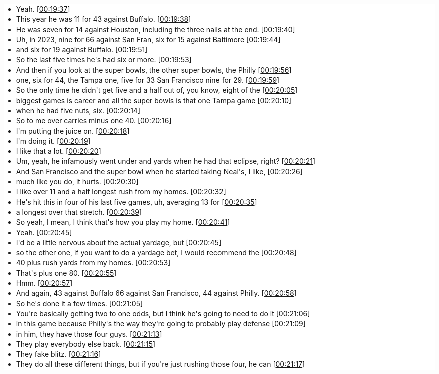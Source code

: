 *  Yeah. [[00:19:37](https://www.youtube.com/watch?v=ropoQ0sT7uI&t=1177.56s)]
*  This year he was 11 for 43 against Buffalo. [[00:19:38](https://www.youtube.com/watch?v=ropoQ0sT7uI&t=1178.2s)]
*  He was seven for 14 against Houston, including the three nails at the end. [[00:19:40](https://www.youtube.com/watch?v=ropoQ0sT7uI&t=1180.72s)]
*  Uh, in 2023, nine for 66 against San Fran, six for 15 against Baltimore [[00:19:44](https://www.youtube.com/watch?v=ropoQ0sT7uI&t=1184.96s)]
*  and six for 19 against Buffalo. [[00:19:51](https://www.youtube.com/watch?v=ropoQ0sT7uI&t=1191.4s)]
*  So the last five times he's had six or more. [[00:19:53](https://www.youtube.com/watch?v=ropoQ0sT7uI&t=1193.28s)]
*  And then if you look at the super bowls, the other super bowls, the Philly [[00:19:56](https://www.youtube.com/watch?v=ropoQ0sT7uI&t=1196.0s)]
*  one, six for 44, the Tampa one, five for 33 San Francisco nine for 29. [[00:19:59](https://www.youtube.com/watch?v=ropoQ0sT7uI&t=1199.64s)]
*  So the only time he didn't get five and a half out of, you know, eight of the [[00:20:05](https://www.youtube.com/watch?v=ropoQ0sT7uI&t=1205.2s)]
*  biggest games is career and all the super bowls is that one Tampa game [[00:20:10](https://www.youtube.com/watch?v=ropoQ0sT7uI&t=1210.24s)]
*  when he had five nuts, six. [[00:20:14](https://www.youtube.com/watch?v=ropoQ0sT7uI&t=1214.2800000000002s)]
*  So to me over carries minus one 40. [[00:20:16](https://www.youtube.com/watch?v=ropoQ0sT7uI&t=1216.2s)]
*  I'm putting the juice on. [[00:20:18](https://www.youtube.com/watch?v=ropoQ0sT7uI&t=1218.72s)]
*  I'm doing it. [[00:20:19](https://www.youtube.com/watch?v=ropoQ0sT7uI&t=1219.72s)]
*  I like that a lot. [[00:20:20](https://www.youtube.com/watch?v=ropoQ0sT7uI&t=1220.8000000000002s)]
*  Um, yeah, he infamously went under and yards when he had that eclipse, right? [[00:20:21](https://www.youtube.com/watch?v=ropoQ0sT7uI&t=1221.96s)]
*  And San Francisco and the super bowl when he started taking Neal's, I like, [[00:20:26](https://www.youtube.com/watch?v=ropoQ0sT7uI&t=1226.96s)]
*  much like you do, it hurts. [[00:20:30](https://www.youtube.com/watch?v=ropoQ0sT7uI&t=1230.92s)]
*  I like over 11 and a half longest rush from my homes. [[00:20:32](https://www.youtube.com/watch?v=ropoQ0sT7uI&t=1232.32s)]
*  He's hit this in four of his last five games, uh, averaging 13 for [[00:20:35](https://www.youtube.com/watch?v=ropoQ0sT7uI&t=1235.32s)]
*  a longest over that stretch. [[00:20:39](https://www.youtube.com/watch?v=ropoQ0sT7uI&t=1239.32s)]
*  So yeah, I mean, I think that's how you play my home. [[00:20:41](https://www.youtube.com/watch?v=ropoQ0sT7uI&t=1241.1200000000001s)]
*  Yeah. [[00:20:45](https://www.youtube.com/watch?v=ropoQ0sT7uI&t=1245.1200000000001s)]
*  I'd be a little nervous about the actual yardage, but [[00:20:45](https://www.youtube.com/watch?v=ropoQ0sT7uI&t=1245.3600000000001s)]
*  so the other one, if you want to do a yardage bet, I would recommend the [[00:20:48](https://www.youtube.com/watch?v=ropoQ0sT7uI&t=1248.8400000000001s)]
*  40 plus rush yards from my homes. [[00:20:53](https://www.youtube.com/watch?v=ropoQ0sT7uI&t=1253.08s)]
*  That's plus one 80. [[00:20:55](https://www.youtube.com/watch?v=ropoQ0sT7uI&t=1255.72s)]
*  Hmm. [[00:20:57](https://www.youtube.com/watch?v=ropoQ0sT7uI&t=1257.52s)]
*  And again, 43 against Buffalo 66 against San Francisco, 44 against Philly. [[00:20:58](https://www.youtube.com/watch?v=ropoQ0sT7uI&t=1258.0s)]
*  So he's done it a few times. [[00:21:05](https://www.youtube.com/watch?v=ropoQ0sT7uI&t=1265.04s)]
*  You're basically getting two to one odds, but I think he's going to need to do it [[00:21:06](https://www.youtube.com/watch?v=ropoQ0sT7uI&t=1266.48s)]
*  in this game because Philly's the way they're going to probably play defense [[00:21:09](https://www.youtube.com/watch?v=ropoQ0sT7uI&t=1269.04s)]
*  in him, they have those four guys. [[00:21:13](https://www.youtube.com/watch?v=ropoQ0sT7uI&t=1273.16s)]
*  They play everybody else back. [[00:21:15](https://www.youtube.com/watch?v=ropoQ0sT7uI&t=1275.16s)]
*  They fake blitz. [[00:21:16](https://www.youtube.com/watch?v=ropoQ0sT7uI&t=1276.48s)]
*  They do all these different things, but if you're just rushing those four, he can [[00:21:17](https://www.youtube.com/watch?v=ropoQ0sT7uI&t=1277.24s)]